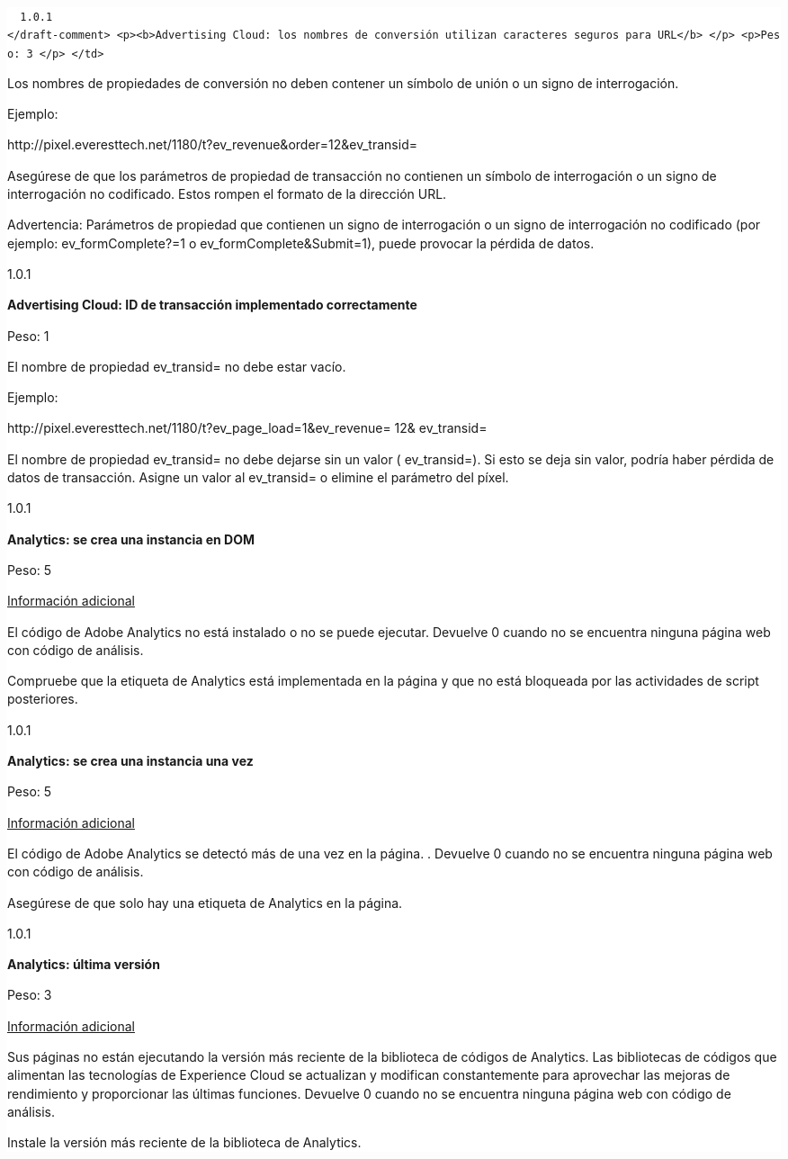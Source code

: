       1.0.1 
    </draft-comment> <p><b>Advertising Cloud: los nombres de conversión utilizan caracteres seguros para URL</b> </p> <p>Peso: 3 </p> </td> 
   <td colname="col2"> <p> Los nombres de propiedades de conversión no deben contener un símbolo de unión o un signo de interrogación. </p> <p> Ejemplo: </p> <p><span class="codeph"> http://pixel.everesttech.net/1180/t?ev_revenue&amp;order=12&amp;ev_transid=</span> </p> </td> 
   <td colname="col3"> <p>Asegúrese de que los parámetros de propiedad de transacción no contienen un símbolo de interrogación o un signo de interrogación no codificado. Estos rompen el formato de la dirección URL. </p> <p> <p>Advertencia: Parámetros de propiedad que contienen un signo de interrogación o un signo de interrogación no codificado (por ejemplo: <span class="codeph"> ev_formComplete?=1</span> o <span class="codeph"> ev_formComplete&amp;Submit=1</span>), puede provocar la pérdida de datos. </p> </p> </td> 
  </tr> 
  <tr> 
   <td colname="col1"> 
    <draft-comment>
      1.0.1 
    </draft-comment> <p><b>Advertising Cloud: ID de transacción implementado correctamente</b> </p> <p>Peso: 1 </p> </td> 
   <td colname="col2"> <p> El nombre de propiedad <span class="codeph"> ev_transid=</span> no debe estar vacío. </p> <p>Ejemplo: </p> <p> <span class="codeph"> http://pixel.everesttech.net/1180/t?ev_page_load=1&amp;ev_revenue= 12&amp; ev_transid=</span> </p> </td> 
   <td colname="col3"> <p>El nombre de propiedad <span class="codeph"> ev_transid=</span> no debe dejarse sin un valor (<span class="codeph"> ev_transid=</span>). Si esto se deja sin valor, podría haber pérdida de datos de transacción. Asigne un valor al <span class="codeph"> ev_transid=</span> o elimine el parámetro del píxel. </p> </td> 
  </tr> 
  <tr> 
   <td colname="col1"> 
    <draft-comment>
      1.0.1 
    </draft-comment> <p><b>Analytics: se crea una instancia en DOM</b> </p> <p>Peso: 5 </p> <p><a href="https://experiencecloud.adobe.com/resources/help/en_US/sc/implement/impl_testing.html" format="html" scope="external"> Información adicional</a> </p> </td> 
   <td colname="col2"> <p> El código de Adobe Analytics no está instalado o no se puede ejecutar. Devuelve 0 cuando no se encuentra ninguna página web con código de análisis. </p> </td> 
   <td colname="col3"> <p>Compruebe que la etiqueta de Analytics está implementada en la página y que no está bloqueada por las actividades de script posteriores. </p> </td> 
  </tr> 
  <tr> 
   <td colname="col1"> 
    <draft-comment>
      1.0.1 
    </draft-comment> <p><b>Analytics: se crea una instancia una vez</b> </p> <p>Peso: 5 </p> <p><a href="https://experiencecloud.adobe.com/resources/help/en_US/sc/implement/" format="https" scope="external"> Información adicional</a> </p> </td> 
   <td colname="col2"> <p> El código de Adobe Analytics se detectó más de una vez en la página. . Devuelve 0 cuando no se encuentra ninguna página web con código de análisis. </p> </td> 
   <td colname="col3"> <p>Asegúrese de que solo hay una etiqueta de Analytics en la página. </p> </td> 
  </tr> 
  <tr> 
   <td colname="col1"> 
    <draft-comment>
      1.0.1 
    </draft-comment> <p><b>Analytics: última versión</b> </p> <p>Peso: 3 </p> <p><a href="https://experiencecloud.adobe.com/resources/help/en_US/sc/appmeasurement/release" format="https" scope="external"> Información adicional</a> </p> </td> 
   <td colname="col2"> <p> Sus páginas no están ejecutando la versión más reciente de la biblioteca de códigos de Analytics. Las bibliotecas de códigos que alimentan las tecnologías de Experience Cloud se actualizan y modifican constantemente para aprovechar las mejoras de rendimiento y proporcionar las últimas funciones. Devuelve 0 cuando no se encuentra ninguna página web con código de análisis. </p> </td> 
   <td colname="col3"> <p>Instale la versión más reciente de la biblioteca de Analytics. </p> </td> 
  </tr> 